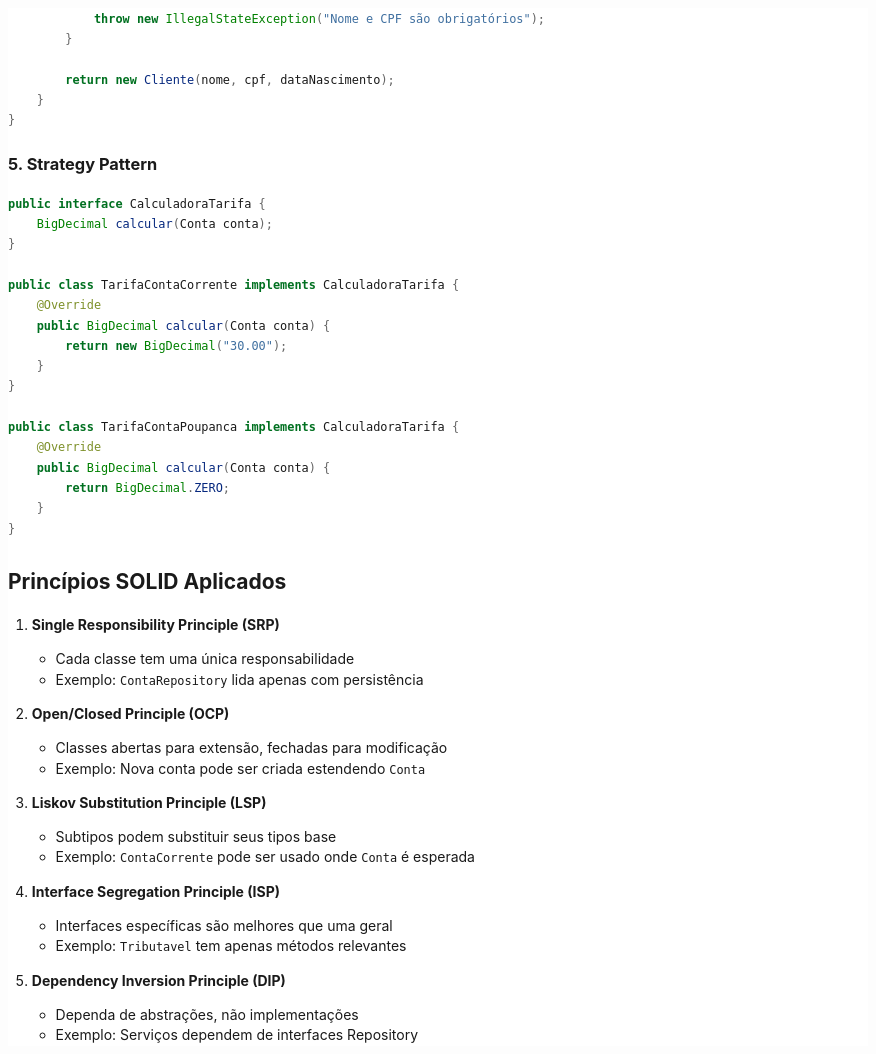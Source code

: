 ```java
            throw new IllegalStateException("Nome e CPF são obrigatórios");
        }

        return new Cliente(nome, cpf, dataNascimento);
    }
}
```

### 5. Strategy Pattern

```java
public interface CalculadoraTarifa {
    BigDecimal calcular(Conta conta);
}

public class TarifaContaCorrente implements CalculadoraTarifa {
    @Override
    public BigDecimal calcular(Conta conta) {
        return new BigDecimal("30.00");
    }
}

public class TarifaContaPoupanca implements CalculadoraTarifa {
    @Override
    public BigDecimal calcular(Conta conta) {
        return BigDecimal.ZERO;
    }
}
```

## Princípios SOLID Aplicados

1. **Single Responsibility Principle (SRP)**

   - Cada classe tem uma única responsabilidade
   - Exemplo: `ContaRepository` lida apenas com persistência

2. **Open/Closed Principle (OCP)**

   - Classes abertas para extensão, fechadas para modificação
   - Exemplo: Nova conta pode ser criada estendendo `Conta`

3. **Liskov Substitution Principle (LSP)**

   - Subtipos podem substituir seus tipos base
   - Exemplo: `ContaCorrente` pode ser usado onde `Conta` é esperada

4. **Interface Segregation Principle (ISP)**

   - Interfaces específicas são melhores que uma geral
   - Exemplo: `Tributavel` tem apenas métodos relevantes

5. **Dependency Inversion Principle (DIP)**
   - Dependa de abstrações, não implementações
   - Exemplo: Serviços dependem de interfaces Repository
